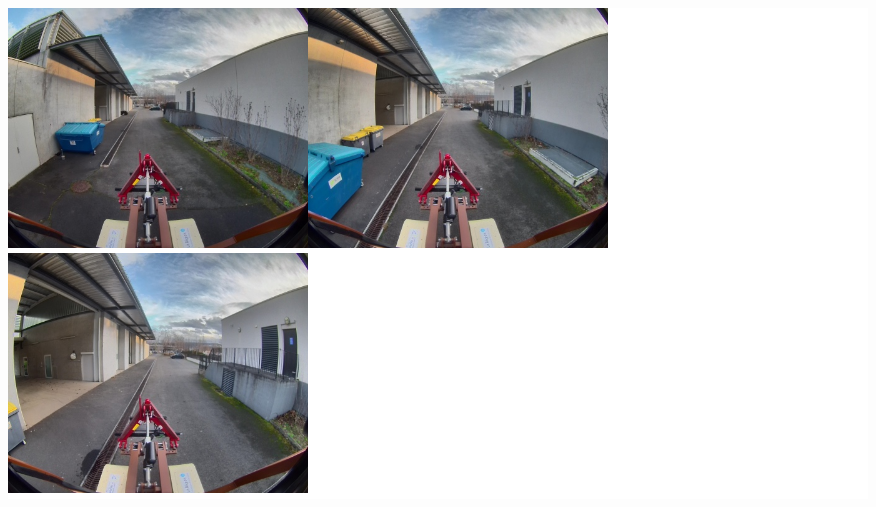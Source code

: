 <img src='img_exemples/image_1737560058373882342.jpg' alt='drawing' width='300'/><img src='img_exemples/image_1737560061312504224.jpg' alt='drawing' width='300'/><img src='img_exemples/image_1737560064211863642.jpg' alt='drawing' width='300'/>